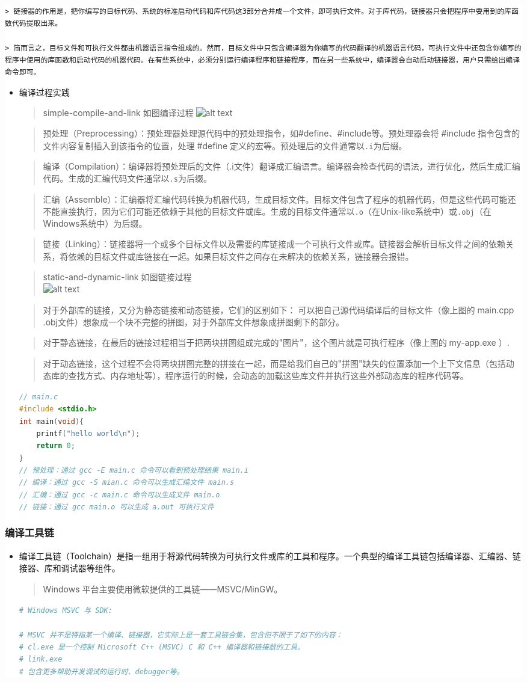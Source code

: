     > 链接器的作用是，把你编写的目标代码、系统的标准启动代码和库代码这3部分合并成一个文件，即可执行文件。对于库代码，链接器只会把程序中要用到的库函数代码提取出来。

    > 简而言之，目标文件和可执行文件都由机器语言指令组成的。然而，目标文件中只包含编译器为你编写的代码翻译的机器语言代码，可执行文件中还包含你编写的程序中使用的库函数和启动代码的机器代码。在有些系统中，必须分别运行编译程序和链接程序，而在另一些系统中，编译器会自动启动链接器，用户只需给出编译命令即可。

- 编译过程实践
    > simple-compile-and-link 如图编译过程 
    > ![alt text](../img/compiler-simple-compile-and-link.png)   

    > 预处理（Preprocessing）：预处理器处理源代码中的预处理指令，如#define、#include等。预处理器会将 #include 指令包含的文件内容复制插入到该指令的位置，处理 #define 定义的宏等。预处理后的文件通常以`.i`为后缀。

    > 编译（Compilation）：编译器将预处理后的文件（.i文件）翻译成汇编语言。编译器会检查代码的语法，进行优化，然后生成汇编代码。生成的汇编代码文件通常以`.s`为后缀。

    > 汇编（Assemble）：汇编器将汇编代码转换为机器代码，生成目标文件。目标文件包含了程序的机器代码，但是这些代码可能还不能直接执行，因为它们可能还依赖于其他的目标文件或库。生成的目标文件通常以`.o`（在Unix-like系统中）或`.obj`（在Windows系统中）为后缀。

    > 链接（Linking）：链接器将一个或多个目标文件以及需要的库链接成一个可执行文件或库。链接器会解析目标文件之间的依赖关系，将依赖的目标文件或库链接在一起。如果目标文件之间存在未解决的依赖关系，链接器会报错。 

    > static-and-dynamic-link 如图链接过程    
    > ![alt text](../img/compiler-static-and-dynamic-link.png)

    > 对于外部库的链接，又分为静态链接和动态链接，它们的区别如下：
    > 可以把自己源代码编译后的目标文件（像上图的 main.cpp .obj文件）想象成一个块不完整的拼图，对于外部库文件想象成拼图剩下的部分。

    > 对于静态链接，在最后的链接过程相当于把两块拼图组成完成的"图片"，这个图片就是可执行程序（像上图的 my-app.exe ）.

    > 对于动态链接，这个过程不会将两块拼图完整的拼接在一起，而是给我们自己的"拼图"缺失的位置添加一个上下文信息（包括动态库的查找方式、内存地址等），程序运行的时候，会动态的加载这些库文件并执行这些外部动态库的程序代码等。

    ```c
    // main.c
    #include <stdio.h>
    int main(void){
        printf("hello world\n");
        return 0;
    }
    // 预处理：通过 gcc -E main.c 命令可以看到预处理结果 main.i
    // 编译：通过 gcc -S mian.c 命令可以生成汇编文件 main.s
    // 汇编：通过 gcc -c main.c 命令可以生成文件 main.o
    // 链接：通过 gcc main.o 可以生成 a.out 可执行文件
    ```

### 编译工具链
- 编译工具链（Toolchain）是指一组用于将源代码转换为可执行文件或库的工具和程序。一个典型的编译工具链包括编译器、汇编器、链接器、库和调试器等组件。
    > Windows 平台主要使用微软提供的工具链——MSVC/MinGW。
    ```bash
    # Windows MSVC 与 SDK:

    # MSVC 并不是特指某一个编译、链接器，它实际上是一套工具链合集，包含但不限于了如下的内容：
    # cl.exe 是一个控制 Microsoft C++ (MSVC) C 和 C++ 编译器和链接器的工具。
    # link.exe
    # 包含更多帮助开发调试的运行时、debugger等。
    